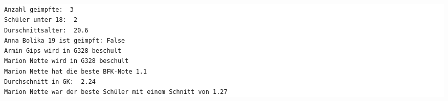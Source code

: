 ``` python
```

    Anzahl geimpfte:  3
    Schüler unter 18:  2
    Durschnittsalter:  20.6
    Anna Bolika 19 ist geimpft: False
    Armin Gips wird in G328 beschult
    Marion Nette wird in G328 beschult
    Marion Nette hat die beste BFK-Note 1.1
    Durchschnitt in GK:  2.24
    Marion Nette war der beste Schüler mit einem Schnitt von 1.27
